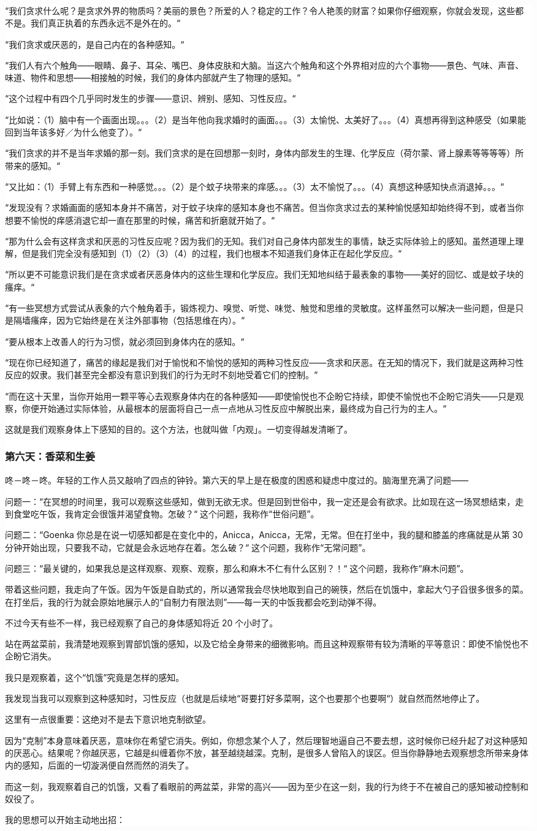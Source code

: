 “我们贪求什么呢？是贪求外界的物质吗？美丽的景色？所爱的人？稳定的工作？令人艳羡的财富？如果你仔细观察，你就会发现，这些都不是。我们真正执着的东西永远不是外在的。“

“我们贪求或厌恶的，是自己内在的各种感知。“

“我们人有六个触角——眼睛、鼻子、耳朵、嘴巴、身体皮肤和大脑。当这六个触角和这个外界相对应的六个事物——景色、气味、声音、味道、物件和思想——相接触的时候，我们的身体内部就产生了物理的感知。“

“这个过程中有四个几乎同时发生的步骤——意识、辨别、感知、习性反应。“

“比如说：（1）脑中有一个画面出现。。。（2）是当年他向我求婚时的画面。。。（3）太愉悦、太美好了。。。（4）真想再得到这种感受（如果能回到当年该多好／为什么他变了）。“

“我们贪求的并不是当年求婚的那一刻。我们贪求的是在回想那一刻时，身体内部发生的生理、化学反应（荷尔蒙、肾上腺素等等等等）所带来的感知。“

“又比如：（1）手臂上有东西和一种感觉。。。（2）是个蚊子块带来的痒感。。。（3）太不愉悦了。。。（4）真想这种感知快点消退掉。。。“

“发现没有？求婚画面的感知本身并不痛苦，对于蚊子块痒的感知本身也不痛苦。但当你贪求过去的某种愉悦感知却始终得不到，或者当你想要不愉悦的痒感消退它却一直在那里的时候，痛苦和折磨就开始了。“

“那为什么会有这样贪求和厌恶的习性反应呢？因为我们的无知。我们对自己身体内部发生的事情，缺乏实际体验上的感知。虽然道理上理解，但是我们完全没有感知到（1）（2）（3）（4）的过程，我们也根本不知道我们身体正在起化学反应。“

“所以更不可能意识我们是在贪求或者厌恶身体内的这些生理和化学反应。我们无知地纠结于最表象的事物——美好的回忆、或是蚊子块的瘙痒。“

“有一些冥想方式尝试从表象的六个触角着手，锻炼视力、嗅觉、听觉、味觉、触觉和思维的灵敏度。这样虽然可以解决一些问题，但是只是隔墙瘙痒，因为它始终是在关注外部事物（包括思维在内）。“

“要从根本上改善人的行为习惯，就必须回到身体内在的感知。“

“现在你已经知道了，痛苦的缘起是我们对于愉悦和不愉悦的感知的两种习性反应——贪求和厌恶。在无知的情况下，我们就是这两种习性反应的奴隶。我们甚至完全都没有意识到我们的行为无时不刻地受着它们的控制。“

“而在这十天里，当你开始用一颗平等心去观察身体内在的各种感知——即使愉悦也不企盼它持续，即使不愉悦也不企盼它消失——只是观察，你便开始通过实际体验，从最根本的层面将自己一点一点地从习性反应中解脱出来，最终成为自己行为的主人。“

这就是我们观察身体上下感知的目的。这个方法，也就叫做「内观」。一切变得越发清晰了。

### 第六天：香菜和生姜

咚－咚－咚。年轻的工作人员又敲响了四点的钟铃。第六天的早上是在极度的困惑和疑虑中度过的。脑海里充满了问题——

问题一：“在冥想的时间里，我可以观察这些感知，做到无欲无求。但是回到世俗中，我一定还是会有欲求。比如现在这一场冥想结束，走到食堂吃午饭，我肯定会很饿并渴望食物。怎破？“ 这个问题，我称作“世俗问题”。

问题二：“Goenka 你总是在说一切感知都是在变化中的，Anicca，Anicca，无常，无常。但在打坐中，我的腿和膝盖的疼痛就是从第 30 分钟开始出现，只要我不动，它就是会永远地存在着。怎么破？“ 这个问题，我称作“无常问题”。

问题三：“最关键的，如果我总是这样观察、观察、观察，那么和麻木不仁有什么区别？！“ 这个问题，我称作“麻木问题”。

带着这些问题，我走向了午饭。因为午饭是自助式的，所以通常我会尽快地取到自己的碗筷，然后在饥饿中，拿起大勺子舀很多很多的菜。在打坐后，我的行为就会原始地展示人的“自制力有限法则”——每一天的中饭我都会吃到动弹不得。

不过今天有些不一样，我已经观察了自己的身体感知将近 20 个小时了。

站在两盆菜前，我清楚地观察到胃部饥饿的感知，以及它给全身带来的细微影响。而且这种观察带有较为清晰的平等意识：即使不愉悦也不企盼它消失。

我只是观察着，这个“饥饿”究竟是怎样的感知。

我发现当我可以观察到这种感知时，习性反应（也就是后续地“哥要打好多菜啊，这个也要那个也要啊“）就自然而然地停止了。

这里有一点很重要：这绝对不是去下意识地克制欲望。

因为“克制”本身意味着厌恶，意味你在希望它消失。例如，你想念某个人了，然后理智地逼自己不要去想，这时候你已经升起了对这种感知的厌恶心。结果呢？你越厌恶，它越是纠缠着你不放，甚至越绕越深。克制，是很多人曾陷入的误区。但当你静静地去观察想念所带来身体内的感知，后面的一切漩涡便自然而然的消失了。

而这一刻，我观察着自己的饥饿，又看了看眼前的两盆菜，非常的高兴——因为至少在这一刻，我的行为终于不在被自己的感知被动控制和奴役了。

我的思想可以开始主动地出招：

